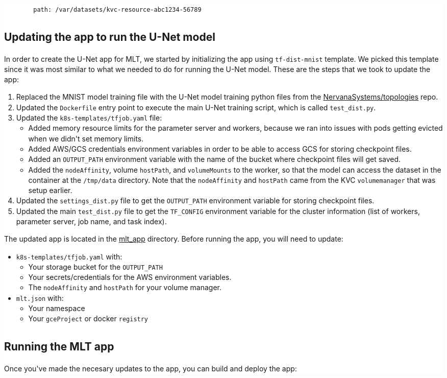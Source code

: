 ```bash
        path: /var/datasets/kvc-resource-abc1234-56789
```

## Updating the app to run the U-Net model

In order to create the U-Net app for MLT, we started by initializing
the app using `tf-dist-mnist` template.  We picked this template since
it was most similar to what we needed to do for running the U-Net model.
These are the steps that we took to update the app:
 1. Replaced the MNIST model training file with the U-Net model training
 python files from the
[NervanaSystems/topologies](https://github.com/NervanaSystems/topologies/tree/master/distributed_unet)
repo.
 2. Updated the `Dockerfile` entry point to execute the main U-Net
 training script, which is called `test_dist.py`.
 3. Updated the `k8s-templates/tfjob.yaml` file:
    * Added memory resource limits for the parameter server and workers,
    because we ran into issues with pods getting evicted when we didn't
    set memory limits.
    * Added AWS/GCS credentials environment variables in order to be
    able to access GCS for storing checkpoint files.
    * Added an `OUTPUT_PATH` environment variable with the name of the
    bucket where checkpoint files will get saved.
    * Added the `nodeAffinity`, volume `hostPath`, and `volumeMounts` to
    the worker, so that the model can access the dataset in the
    container at the `/tmp/data` directory.  Note that the
    `nodeAffinity` and `hostPath` came from the KVC `volumemanager` that
    was setup earlier.
 4. Updated the `settings_dist.py` file to get the `OUTPUT_PATH`
 environment variable for storing checkpoint files.
 5. Updated the main `test_dist.py` file to get the `TF_CONFIG`
 environment variable for the cluster information (list of workers,
 parameter server, job name, and task index).

The updated app is located in the [mlt_app](mlt_app) directory.  Before
running the app, you will need to update:

 * `k8s-templates/tfjob.yaml` with:
   * Your storage bucket for the `OUTPUT_PATH`
   * Your secrets/credentials for the AWS environment variables.
   * The `nodeAffinity` and `hostPath` for your volume manager.
 * `mlt.json` with:
   * Your namespace
   * Your `gceProject` or docker `registry`

## Running the MLT app

Once you've made the necesary updates to the app, you can build and
deploy the app:
